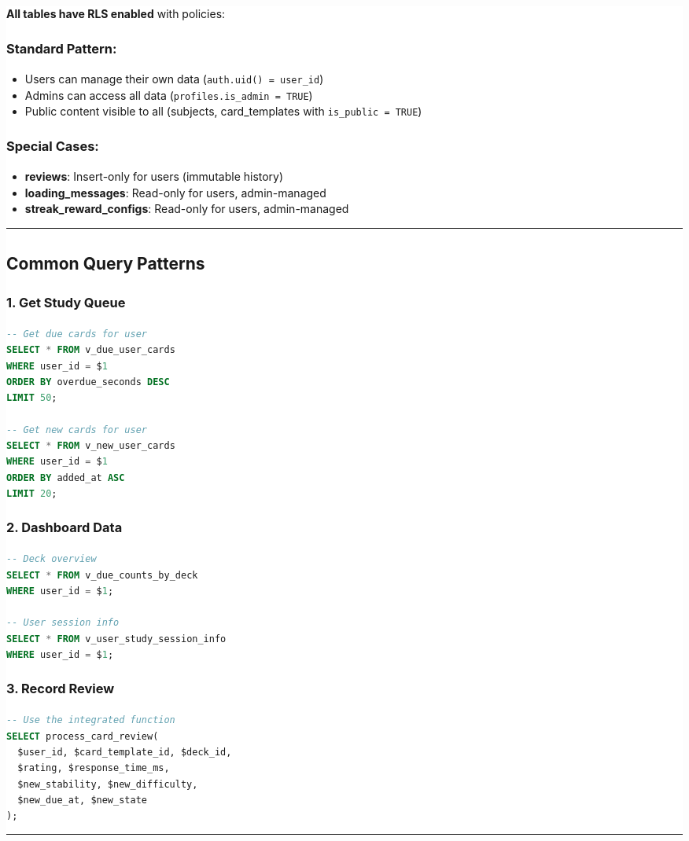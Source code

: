 **All tables have RLS enabled** with policies:

### Standard Pattern:
- Users can manage their own data (`auth.uid() = user_id`)
- Admins can access all data (`profiles.is_admin = TRUE`)
- Public content visible to all (subjects, card_templates with `is_public = TRUE`)

### Special Cases:
- **reviews**: Insert-only for users (immutable history)
- **loading_messages**: Read-only for users, admin-managed
- **streak_reward_configs**: Read-only for users, admin-managed

---

## Common Query Patterns

### 1. **Get Study Queue**
```sql
-- Get due cards for user
SELECT * FROM v_due_user_cards 
WHERE user_id = $1 
ORDER BY overdue_seconds DESC 
LIMIT 50;

-- Get new cards for user  
SELECT * FROM v_new_user_cards
WHERE user_id = $1
ORDER BY added_at ASC
LIMIT 20;
```

### 2. **Dashboard Data**
```sql
-- Deck overview
SELECT * FROM v_due_counts_by_deck 
WHERE user_id = $1;

-- User session info
SELECT * FROM v_user_study_session_info
WHERE user_id = $1;
```

### 3. **Record Review**
```sql
-- Use the integrated function
SELECT process_card_review(
  $user_id, $card_template_id, $deck_id,
  $rating, $response_time_ms,
  $new_stability, $new_difficulty, 
  $new_due_at, $new_state
);
```

---